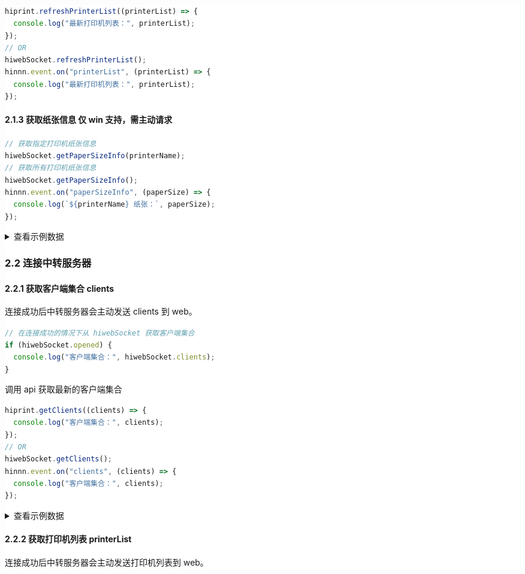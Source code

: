 ```js
hiprint.refreshPrinterList((printerList) => {
  console.log("最新打印机列表：", printerList);
});
// OR
hiwebSocket.refreshPrinterList();
hinnn.event.on("printerList", (printerList) => {
  console.log("最新打印机列表：", printerList);
});
```

#### 2.1.3 获取纸张信息 仅 win 支持，需主动请求

```js
// 获取指定打印机纸张信息
hiwebSocket.getPaperSizeInfo(printerName);
// 获取所有打印机纸张信息
hiwebSocket.getPaperSizeInfo();
hinnn.event.on("paperSizeInfo", (paperSize) => {
  console.log(`${printerName} 纸张：`, paperSize);
});
```

<details><summary>查看示例数据</summary></details>

### 2.2 连接中转服务器

#### 2.2.1 获取客户端集合 clients

连接成功后中转服务器会主动发送 clients 到 web。

```js
// 在连接成功的情况下从 hiwebSocket 获取客户端集合
if (hiwebSocket.opened) {
  console.log("客户端集合：", hiwebSocket.clients);
}
```

调用 api 获取最新的客户端集合

```js
hiprint.getClients((clients) => {
  console.log("客户端集合：", clients);
});
// OR
hiwebSocket.getClients();
hinnn.event.on("clients", (clients) => {
  console.log("客户端集合：", clients);
});
```

<details><summary>查看示例数据</summary></details>

#### 2.2.2 获取打印机列表 printerList

连接成功后中转服务器会主动发送打印机列表到 web。
